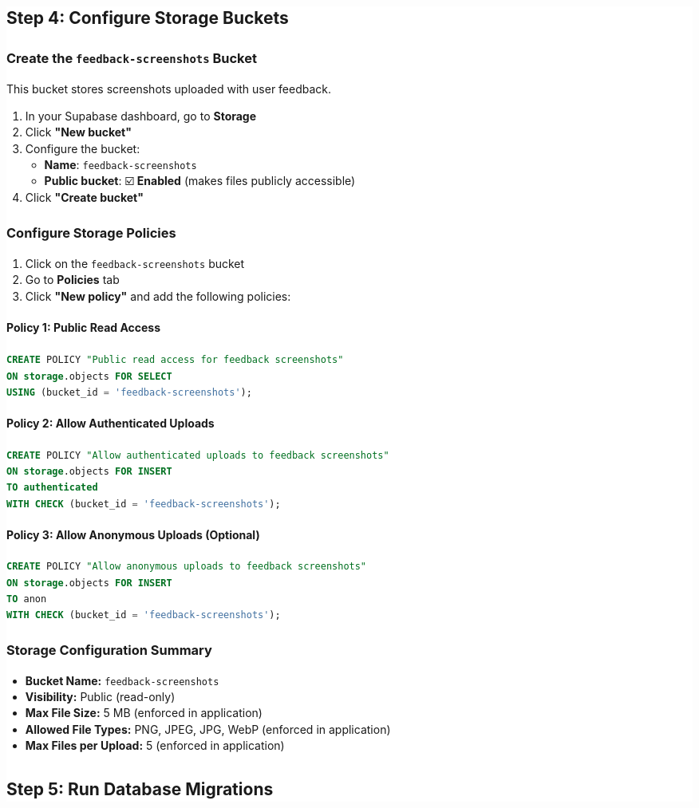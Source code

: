 ## Step 4: Configure Storage Buckets

### Create the `feedback-screenshots` Bucket

This bucket stores screenshots uploaded with user feedback.

1. In your Supabase dashboard, go to **Storage**
2. Click **"New bucket"**
3. Configure the bucket:
   - **Name**: `feedback-screenshots`
   - **Public bucket**: ☑️ **Enabled** (makes files publicly accessible)
4. Click **"Create bucket"**

### Configure Storage Policies

1. Click on the `feedback-screenshots` bucket
2. Go to **Policies** tab
3. Click **"New policy"** and add the following policies:

#### Policy 1: Public Read Access
```sql
CREATE POLICY "Public read access for feedback screenshots"
ON storage.objects FOR SELECT
USING (bucket_id = 'feedback-screenshots');
```

#### Policy 2: Allow Authenticated Uploads
```sql
CREATE POLICY "Allow authenticated uploads to feedback screenshots"
ON storage.objects FOR INSERT
TO authenticated
WITH CHECK (bucket_id = 'feedback-screenshots');
```

#### Policy 3: Allow Anonymous Uploads (Optional)
```sql
CREATE POLICY "Allow anonymous uploads to feedback screenshots"
ON storage.objects FOR INSERT
TO anon
WITH CHECK (bucket_id = 'feedback-screenshots');
```

### Storage Configuration Summary

- **Bucket Name:** `feedback-screenshots`
- **Visibility:** Public (read-only)
- **Max File Size:** 5 MB (enforced in application)
- **Allowed File Types:** PNG, JPEG, JPG, WebP (enforced in application)
- **Max Files per Upload:** 5 (enforced in application)

## Step 5: Run Database Migrations
